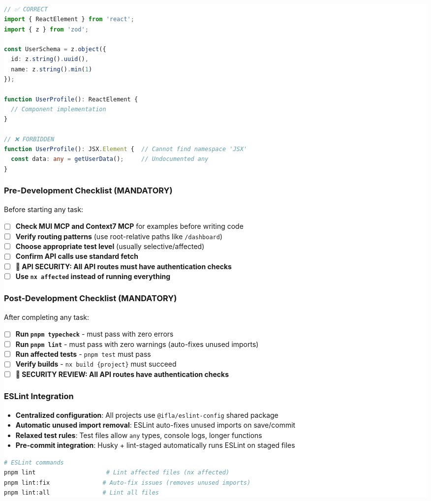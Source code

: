 ```typescript
// ✅ CORRECT
import { ReactElement } from 'react';
import { z } from 'zod';

const UserSchema = z.object({
  id: z.string().uuid(),
  name: z.string().min(1)
});

function UserProfile(): ReactElement {
  // Component implementation
}

// ❌ FORBIDDEN
function UserProfile(): JSX.Element {  // Cannot find namespace 'JSX'
  const data: any = getUserData();     // Undocumented any
}
```

### Pre-Development Checklist (MANDATORY)

Before starting any task:

- [ ] **Check MUI MCP and Context7 MCP** for examples before writing code
- [ ] **Verify routing patterns** (use root-relative paths like `/dashboard`)
- [ ] **Choose appropriate test level** (usually selective/affected)
- [ ] **Confirm API calls use standard fetch**
- [ ] **🚨 API SECURITY: All API routes must have authentication checks**
- [ ] **Use `nx affected` instead of running everything**

### Post-Development Checklist (MANDATORY)

After completing any task:

- [ ] **Run `pnpm typecheck`** - must pass with zero errors
- [ ] **Run `pnpm lint`** - must pass with zero warnings (auto-fixes unused imports)
- [ ] **Run affected tests** - `pnpm test` must pass
- [ ] **Verify builds** - `nx build {project}` must succeed
- [ ] **🚨 SECURITY REVIEW: All API routes have authentication checks**

### ESLint Integration

- **Centralized configuration**: All projects use `@ifla/eslint-config` shared package
- **Automatic unused import removal**: ESLint auto-fixes unused imports on save/commit
- **Relaxed test rules**: Test files allow `any` types, console logs, longer functions
- **Pre-commit integration**: Husky + lint-staged automatically runs ESLint on staged files

```bash
# ESLint commands
pnpm lint                    # Lint affected files (nx affected)
pnpm lint:fix               # Auto-fix issues (removes unused imports)
pnpm lint:all               # Lint all files
```
